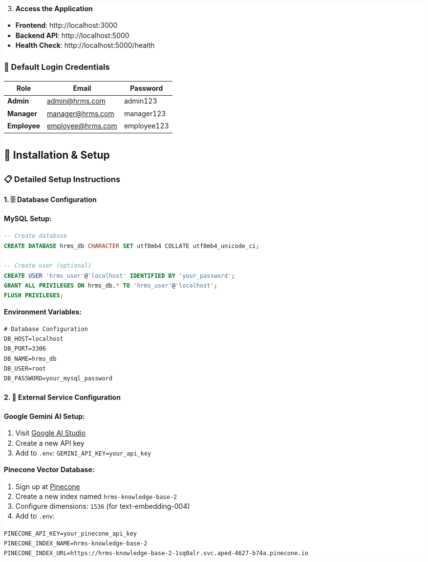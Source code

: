 3. **Access the Application**
- **Frontend**: http://localhost:3000
- **Backend API**: http://localhost:5000
- **Health Check**: http://localhost:5000/health

### 👤 Default Login Credentials

| Role | Email | Password |
|------|-------|----------|
| **Admin** | admin@hrms.com | admin123 |
| **Manager** | manager@hrms.com | manager123 |
| **Employee** | employee@hrms.com | employee123 |

## 🔧 Installation & Setup

### 📋 Detailed Setup Instructions

#### 1. 🗄️ Database Configuration

**MySQL Setup:**
```sql
-- Create database
CREATE DATABASE hrms_db CHARACTER SET utf8mb4 COLLATE utf8mb4_unicode_ci;

-- Create user (optional)
CREATE USER 'hrms_user'@'localhost' IDENTIFIED BY 'your_password';
GRANT ALL PRIVILEGES ON hrms_db.* TO 'hrms_user'@'localhost';
FLUSH PRIVILEGES;
```

**Environment Variables:**
```env
# Database Configuration
DB_HOST=localhost
DB_PORT=3306
DB_NAME=hrms_db
DB_USER=root
DB_PASSWORD=your_mysql_password
```

#### 2. 🔑 External Service Configuration

**Google Gemini AI Setup:**
1. Visit [Google AI Studio](https://makersuite.google.com/app/apikey)
2. Create a new API key
3. Add to `.env`: `GEMINI_API_KEY=your_api_key`

**Pinecone Vector Database:**
1. Sign up at [Pinecone](https://www.pinecone.io/)
2. Create a new index named `hrms-knowledge-base-2`
3. Configure dimensions: `1536` (for text-embedding-004)
4. Add to `.env`:
```env
PINECONE_API_KEY=your_pinecone_api_key
PINECONE_INDEX_NAME=hrms-knowledge-base-2
PINECONE_INDEX_URL=https://hrms-knowledge-base-2-1sq0alr.svc.aped-4627-b74a.pinecone.io
```
